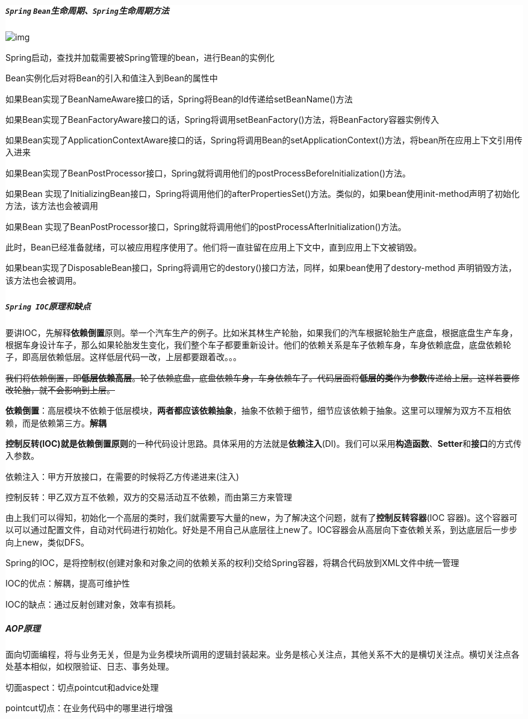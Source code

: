    

##### `Spring` `Bean`生命周期、`Spring`生命周期方法

![img](https://pic1.zhimg.com/80/v2-8787f1b3800b71f6234e996d432e0a0c_1440w.jpg?source=1940ef5c)

Spring启动，查找并加载需要被Spring管理的bean，进行Bean的实例化

Bean实例化后对将Bean的引入和值注入到Bean的属性中

如果Bean实现了BeanNameAware接口的话，Spring将Bean的Id传递给setBeanName()方法

如果Bean实现了BeanFactoryAware接口的话，Spring将调用setBeanFactory()方法，将BeanFactory容器实例传入

如果Bean实现了ApplicationContextAware接口的话，Spring将调用Bean的setApplicationContext()方法，将bean所在应用上下文引用传入进来

如果Bean实现了BeanPostProcessor接口，Spring就将调用他们的postProcessBeforeInitialization()方法。

如果Bean 实现了InitializingBean接口，Spring将调用他们的afterPropertiesSet()方法。类似的，如果bean使用init-method声明了初始化方法，该方法也会被调用

如果Bean 实现了BeanPostProcessor接口，Spring就将调用他们的postProcessAfterInitialization()方法。

此时，Bean已经准备就绪，可以被应用程序使用了。他们将一直驻留在应用上下文中，直到应用上下文被销毁。

如果bean实现了DisposableBean接口，Spring将调用它的destory()接口方法，同样，如果bean使用了destory-method 声明销毁方法，该方法也会被调用。

##### 

##### `Spring IOC`原理和缺点

要讲IOC，先解释**依赖倒置**原则。举一个汽车生产的例子。比如米其林生产轮胎，如果我们的汽车根据轮胎生产底盘，根据底盘生产车身，根据车身设计车子，那么如果轮胎发生变化，我们整个车子都要重新设计。他们的依赖关系是车子依赖车身，车身依赖底盘，底盘依赖轮子，即高层依赖低层。这样低层代码一改，上层都要跟着改。。。

~~我们将依赖倒置，即**低层依赖高层**。轮子依赖底盘，底盘依赖车身，车身依赖车子。代码层面将**低层的类**作为**参数**传递给上层。这样若要修改轮胎，就不会影响到上层。~~

**依赖倒置**：高层模块不依赖于低层模块，**两者都应该依赖抽象**，抽象不依赖于细节，细节应该依赖于抽象。这里可以理解为双方不互相依赖，而是依赖第三方。**解耦**

**控制反转(IOC)**就是**依赖倒置原则**的一种代码设计思路。具体采用的方法就是**依赖注入**(DI)。我们可以采用**构造函数**、**Setter**和**接口**的方式传入参数。

依赖注入：甲方开放接口，在需要的时候将乙方传递进来(注入)

控制反转：甲乙双方互不依赖，双方的交易活动互不依赖，而由第三方来管理

由上我们可以得知，初始化一个高层的类时，我们就需要写大量的new，为了解决这个问题，就有了**控制反转容器**(IOC 容器)。这个容器可以可以通过配置文件，自动对代码进行初始化。好处是不用自己从底层往上new了。IOC容器会从高层向下查依赖关系，到达底层后一步步向上new，类似DFS。

Spring的IOC，是将控制权(创建对象和对象之间的依赖关系的权利)交给Spring容器，将耦合代码放到XML文件中统一管理

IOC的优点：解耦，提高可维护性

IOC的缺点：通过反射创建对象，效率有损耗。





##### AOP原理

面向切面编程，将与业务无关，但是为业务模块所调用的逻辑封装起来。业务是核心关注点，其他关系不大的是横切关注点。横切关注点各处基本相似，如权限验证、日志、事务处理。

切面aspect：切点pointcut和advice处理

pointcut切点：在业务代码中的哪里进行增强
